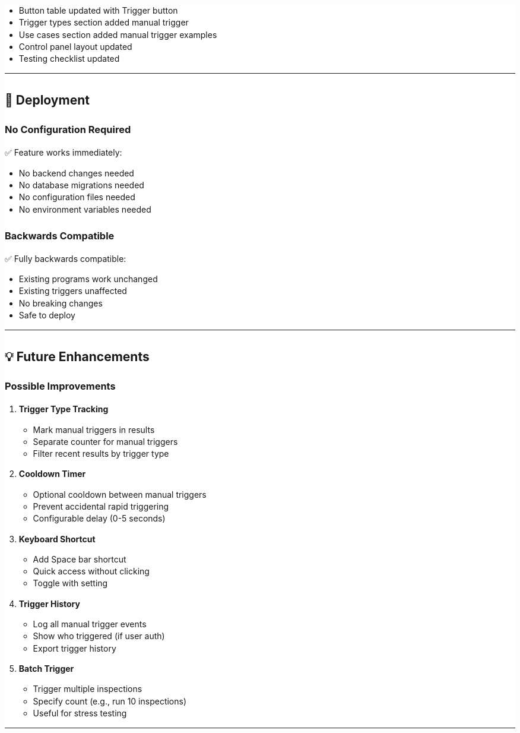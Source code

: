 - Button table updated with Trigger button
- Trigger types section added manual trigger
- Use cases section added manual trigger examples
- Control panel layout updated
- Testing checklist updated

---

## 🚀 Deployment

### No Configuration Required

✅ Feature works immediately:
- No backend changes needed
- No database migrations needed
- No configuration files needed
- No environment variables needed

### Backwards Compatible

✅ Fully backwards compatible:
- Existing programs work unchanged
- Existing triggers unaffected
- No breaking changes
- Safe to deploy

---

## 💡 Future Enhancements

### Possible Improvements

1. **Trigger Type Tracking**
   - Mark manual triggers in results
   - Separate counter for manual triggers
   - Filter recent results by trigger type

2. **Cooldown Timer**
   - Optional cooldown between manual triggers
   - Prevent accidental rapid triggering
   - Configurable delay (0-5 seconds)

3. **Keyboard Shortcut**
   - Add Space bar shortcut
   - Quick access without clicking
   - Toggle with setting

4. **Trigger History**
   - Log all manual trigger events
   - Show who triggered (if user auth)
   - Export trigger history

5. **Batch Trigger**
   - Trigger multiple inspections
   - Specify count (e.g., run 10 inspections)
   - Useful for stress testing

---